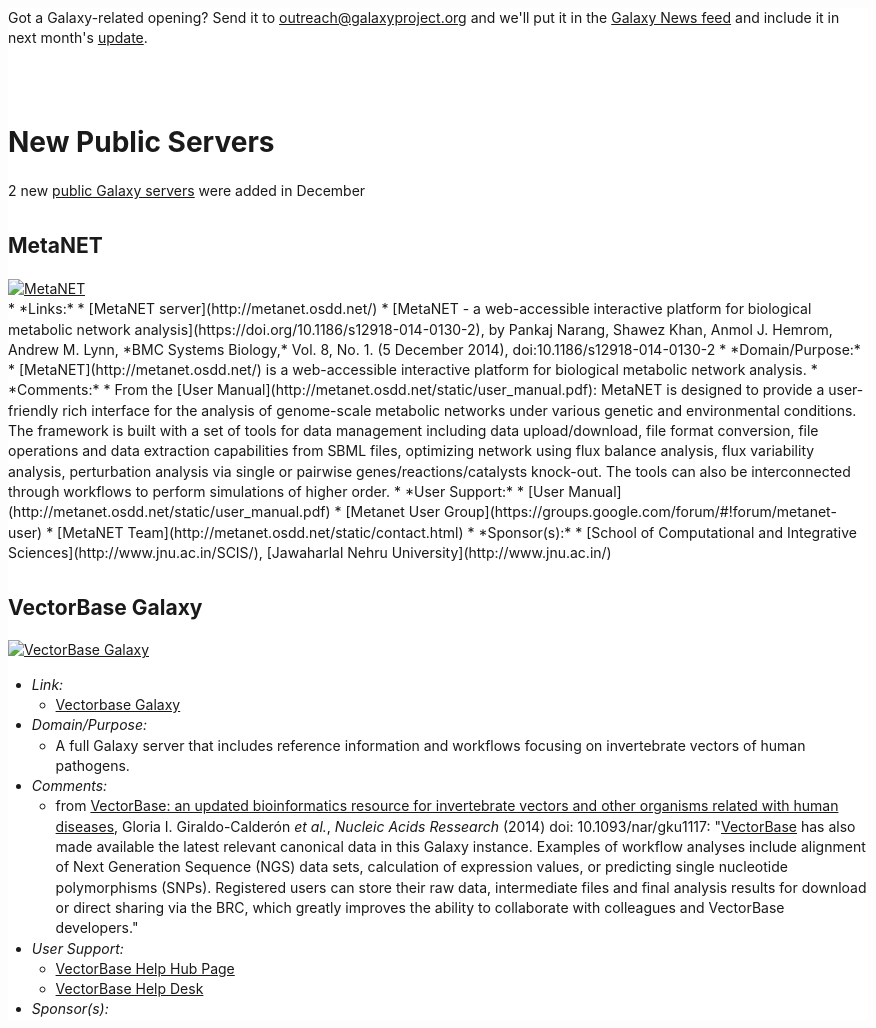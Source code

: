 Got a Galaxy-related opening? Send it to outreach@galaxyproject.org and we'll put it in the [Galaxy News feed](/src/news/index.md) and include it in next month's [update](/src/galaxy-updates/index.md).

<br />

# New Public Servers

2 new [public Galaxy servers](/src/use/index.md) were added in December

## MetaNET

<div class='right solid'><a href='http://metanet.osdd.net/'><img src="/src/public-galaxy-servers/archive/metanet-logo-200.png" alt="MetaNET"  /></a></div>
* *Links:*
  * [MetaNET server](http://metanet.osdd.net/)
  * [MetaNET - a web-accessible interactive platform for biological metabolic network analysis](https://doi.org/10.1186/s12918-014-0130-2), by Pankaj Narang, Shawez Khan, Anmol J. Hemrom, Andrew M. Lynn, *BMC Systems Biology,* Vol. 8, No. 1. (5 December 2014), doi:10.1186/s12918-014-0130-2
* *Domain/Purpose:*
  * [MetaNET](http://metanet.osdd.net/) is a web-accessible interactive platform for biological metabolic network analysis.
* *Comments:*
  * From the [User Manual](http://metanet.osdd.net/static/user_manual.pdf):
      MetaNET is designed to provide a user-friendly rich interface for the analysis of genome-scale metabolic networks under various genetic and environmental conditions. The framework is built with a set of tools for data management including data upload/download, file format conversion, file operations and data extraction capabilities from SBML files, optimizing network using flux balance analysis, flux variability analysis, perturbation analysis via single or pairwise genes/reactions/catalysts knock-out. The tools can also be interconnected through workflows to perform simulations of higher order.
* *User Support:*
  * [User Manual](http://metanet.osdd.net/static/user_manual.pdf)
  * [Metanet User Group](https://groups.google.com/forum/#!forum/metanet-user)
  * [MetaNET Team](http://metanet.osdd.net/static/contact.html)
* *Sponsor(s):*
  * [School of Computational and Integrative Sciences](http://www.jnu.ac.in/SCIS/), [Jawaharlal Nehru University](http://www.jnu.ac.in/)

## VectorBase Galaxy

<div class='right solid'><a href='http://galaxy.vectorbase.org:8080/'><img src="/src/images/logos/VectorBaseLogoWithText.png" alt="VectorBase Galaxy" width=300 /></a></div>

* *Link:*
  * [Vectorbase Galaxy](http://galaxy.vectorbase.org:8080/)
* *Domain/Purpose:*
  * A full Galaxy server that includes reference information and workflows focusing on invertebrate vectors of human pathogens.
* *Comments:*
  * from [VectorBase: an updated bioinformatics resource for invertebrate vectors and other organisms related with human diseases](http://nar.oxfordjournals.org/content/early/2014/12/15/nar.gku1117.full), Gloria I. Giraldo-Calderón *et al.*, *Nucleic Acids Ressearch* (2014) doi: 10.1093/nar/gku1117: 
      "[VectorBase](http://vectorbase.org/) has also made available the latest relevant canonical data in this Galaxy instance. Examples of workflow analyses include alignment of Next Generation Sequence (NGS) data sets, calculation of expression values, or predicting single nucleotide polymorphisms (SNPs). Registered users can store their raw data, intermediate files and final analysis results for download or direct sharing via the BRC, which greatly improves the ability to collaborate with colleagues and VectorBase developers."
* *User Support:*
  * [VectorBase Help Hub Page](https://www.vectorbase.org/navigation/help)
  * [VectorBase Help Desk](https://www.vectorbase.org/contact)
* *Sponsor(s):*